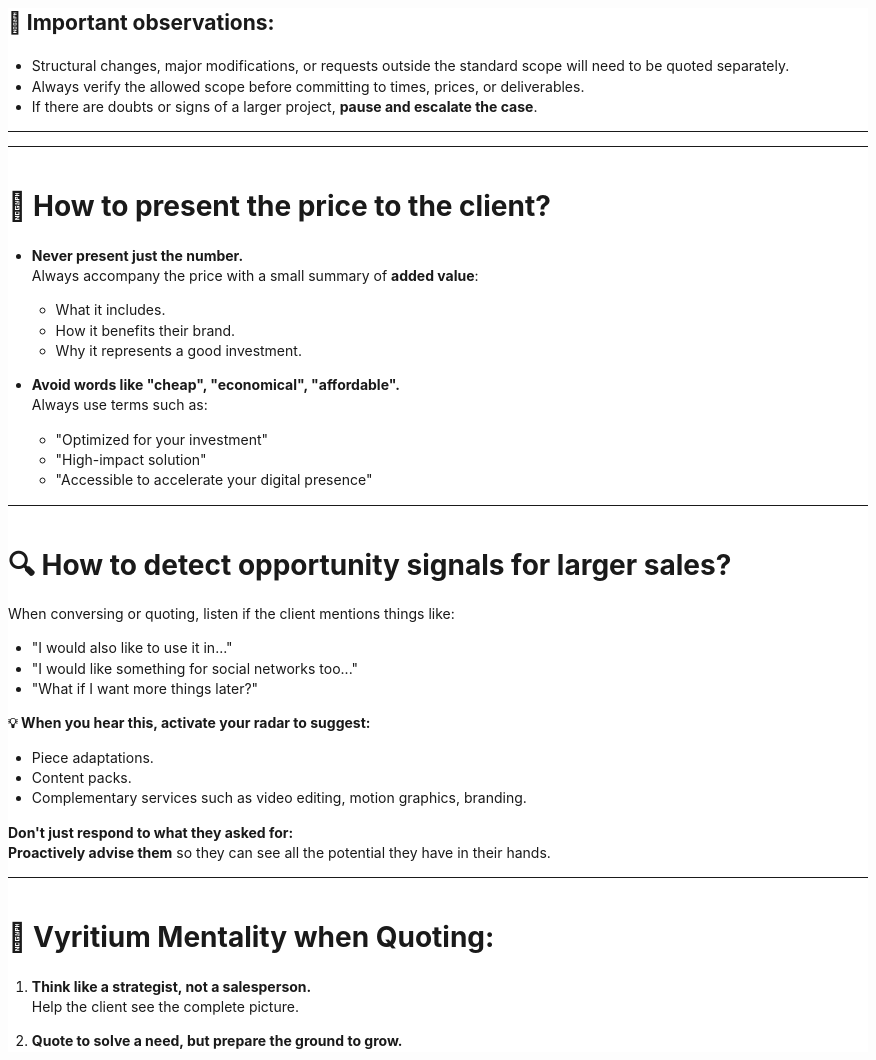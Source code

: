 
## 💬 Important observations:

- Structural changes, major modifications, or requests outside the standard scope will need to be quoted separately.
- Always verify the allowed scope before committing to times, prices, or deliverables.
- If there are doubts or signs of a larger project, **pause and escalate the case**.

---

---

# 🎨 How to present the price to the client?

- **Never present just the number.**  
  Always accompany the price with a small summary of **added value**:
  - What it includes.
  - How it benefits their brand.
  - Why it represents a good investment.

- **Avoid words like "cheap", "economical", "affordable".**  
  Always use terms such as:
  - "Optimized for your investment"
  - "High-impact solution"
  - "Accessible to accelerate your digital presence"

---

# 🔍 How to detect opportunity signals for larger sales?

When conversing or quoting, listen if the client mentions things like:

- "I would also like to use it in..."
- "I would like something for social networks too..."
- "What if I want more things later?"

**💡 When you hear this, activate your radar to suggest:**
- Piece adaptations.
- Content packs.
- Complementary services such as video editing, motion graphics, branding.

**Don't just respond to what they asked for:**  
**Proactively advise them** so they can see all the potential they have in their hands.

---

# 🧠 Vyritium Mentality when Quoting:

1. **Think like a strategist, not a salesperson.**  
   Help the client see the complete picture.

2. **Quote to solve a need, but prepare the ground to grow.**
